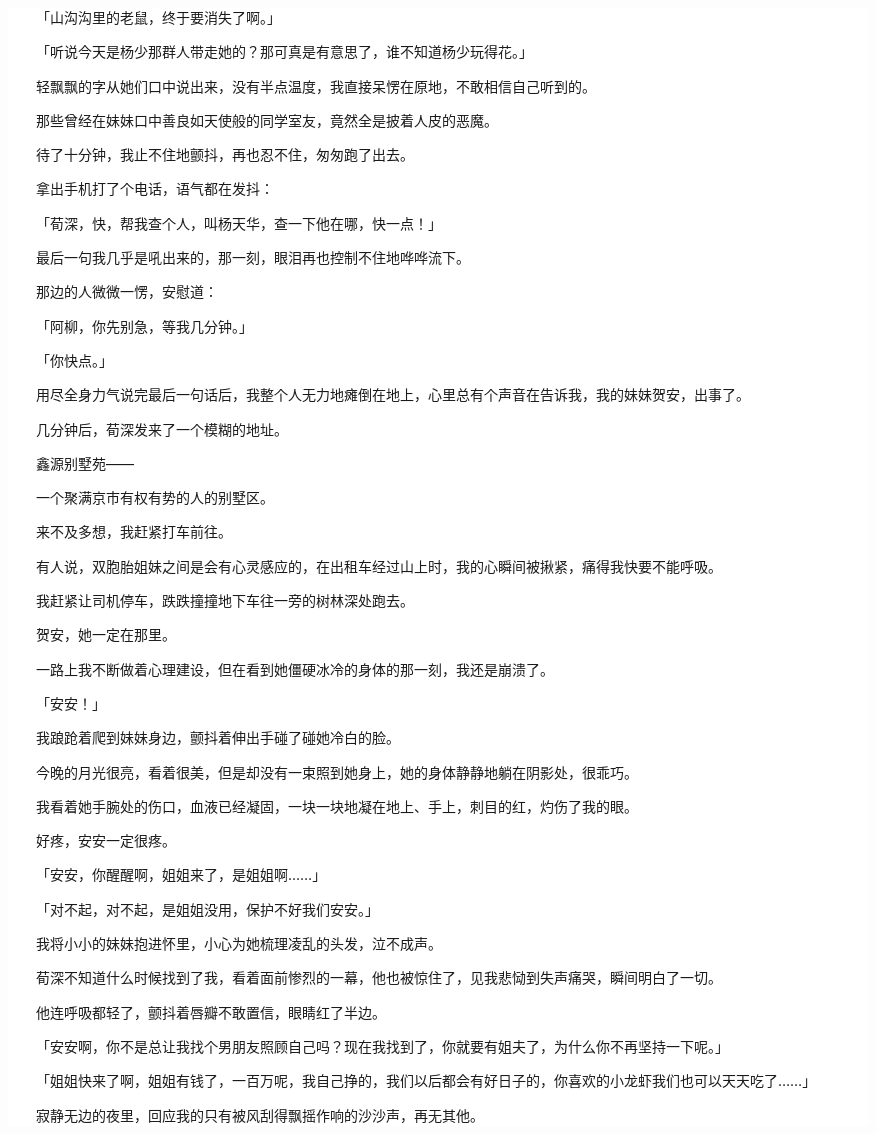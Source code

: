 &emsp;&emsp;「山沟沟里的老鼠，终于要消失了啊。」  
  
&emsp;&emsp;「听说今天是杨少那群人带走她的？那可真是有意思了，谁不知道杨少玩得花。」  
  
&emsp;&emsp;轻飘飘的字从她们口中说出来，没有半点温度，我直接呆愣在原地，不敢相信自己听到的。  
  
&emsp;&emsp;那些曾经在妹妹口中善良如天使般的同学室友，竟然全是披着人皮的恶魔。  
  
&emsp;&emsp;待了十分钟，我止不住地颤抖，再也忍不住，匆匆跑了出去。  
  
&emsp;&emsp;拿出手机打了个电话，语气都在发抖：  
  
&emsp;&emsp;「荀深，快，帮我查个人，叫杨天华，查一下他在哪，快一点！」  
  
&emsp;&emsp;最后一句我几乎是吼出来的，那一刻，眼泪再也控制不住地哗哗流下。  
  
&emsp;&emsp;那边的人微微一愣，安慰道：  
  
&emsp;&emsp;「阿柳，你先别急，等我几分钟。」  
  
&emsp;&emsp;「你快点。」  
  
&emsp;&emsp;用尽全身力气说完最后一句话后，我整个人无力地瘫倒在地上，心里总有个声音在告诉我，我的妹妹贺安，出事了。  
  
&emsp;&emsp;几分钟后，荀深发来了一个模糊的地址。  
  
&emsp;&emsp;鑫源别墅苑——  
  
&emsp;&emsp;一个聚满京市有权有势的人的别墅区。  
  
&emsp;&emsp;来不及多想，我赶紧打车前往。  
  
&emsp;&emsp;有人说，双胞胎姐妹之间是会有心灵感应的，在出租车经过山上时，我的心瞬间被揪紧，痛得我快要不能呼吸。  
  
&emsp;&emsp;我赶紧让司机停车，跌跌撞撞地下车往一旁的树林深处跑去。  
  
&emsp;&emsp;贺安，她一定在那里。  
  
&emsp;&emsp;一路上我不断做着心理建设，但在看到她僵硬冰冷的身体的那一刻，我还是崩溃了。  
  
&emsp;&emsp;「安安！」  
  
&emsp;&emsp;我踉跄着爬到妹妹身边，颤抖着伸出手碰了碰她冷白的脸。  
  
&emsp;&emsp;今晚的月光很亮，看着很美，但是却没有一束照到她身上，她的身体静静地躺在阴影处，很乖巧。  
  
&emsp;&emsp;我看着她手腕处的伤口，血液已经凝固，一块一块地凝在地上、手上，刺目的红，灼伤了我的眼。  
  
&emsp;&emsp;好疼，安安一定很疼。  
  
&emsp;&emsp;「安安，你醒醒啊，姐姐来了，是姐姐啊……」  
  
&emsp;&emsp;「对不起，对不起，是姐姐没用，保护不好我们安安。」  
  
&emsp;&emsp;我将小小的妹妹抱进怀里，小心为她梳理凌乱的头发，泣不成声。  
  
&emsp;&emsp;荀深不知道什么时候找到了我，看着面前惨烈的一幕，他也被惊住了，见我悲恸到失声痛哭，瞬间明白了一切。  
  
&emsp;&emsp;他连呼吸都轻了，颤抖着唇瓣不敢置信，眼睛红了半边。  
  
&emsp;&emsp;「安安啊，你不是总让我找个男朋友照顾自己吗？现在我找到了，你就要有姐夫了，为什么你不再坚持一下呢。」  
  
&emsp;&emsp;「姐姐快来了啊，姐姐有钱了，一百万呢，我自己挣的，我们以后都会有好日子的，你喜欢的小龙虾我们也可以天天吃了……」  
  
&emsp;&emsp;寂静无边的夜里，回应我的只有被风刮得飘摇作响的沙沙声，再无其他。  
  